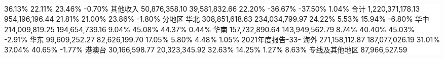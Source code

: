 36.13%
22.11%
23.46%
-0.70%
其他收入
50,876,358.10
39,581,832.66
22.20%
-36.67%
-37.50%
1.04%
合计
1,220,371,178.13
954,196,196.44
21.81%
21.00%
23.86%
-1.80%
分地区
华北
308,851,618.63
234,034,799.97
24.22%
5.53%
15.94%
-6.80%
华中
214,009,819.25
194,654,739.16
9.04%
45.08%
44.37%
0.44%
华南
157,732,890.64
143,949,562.79
8.74%
40.40%
45.03%
-2.91%
华东
99,609,252.27
82,626,199.70
17.05%
5.80%
4.48%
1.05%
2021年度报告-33-
海外
271,158,112.87
187,077,026.19
31.01%
37.04%
40.65%
-1.77%
港澳台
30,166,598.77
20,323,345.92
32.63%
14.25%
1.27%
8.63%
专线及其他地区
87,966,527.59